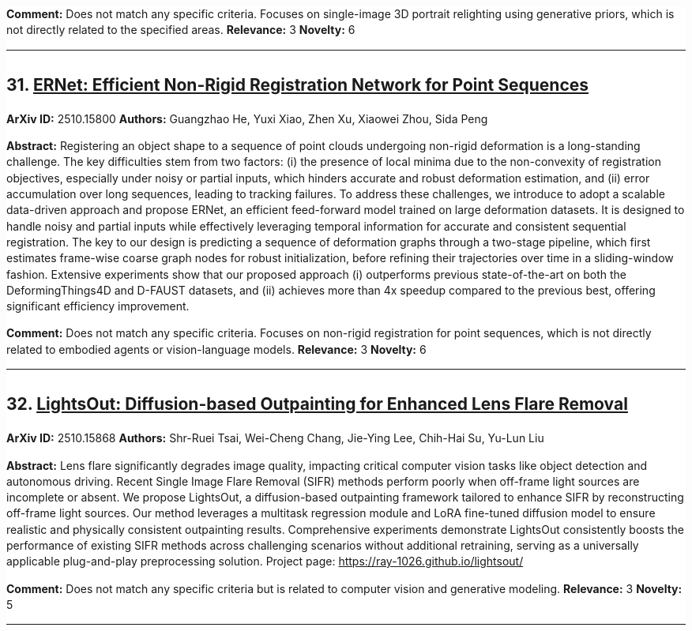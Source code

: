 **Comment:** Does not match any specific criteria. Focuses on single-image 3D portrait relighting using generative priors, which is not directly related to the specified areas.
**Relevance:** 3
**Novelty:** 6

---

## 31. [ERNet: Efficient Non-Rigid Registration Network for Point Sequences](https://arxiv.org/abs/2510.15800) <a id="link31"></a>
**ArXiv ID:** 2510.15800
**Authors:** Guangzhao He, Yuxi Xiao, Zhen Xu, Xiaowei Zhou, Sida Peng

**Abstract:**  Registering an object shape to a sequence of point clouds undergoing non-rigid deformation is a long-standing challenge. The key difficulties stem from two factors: (i) the presence of local minima due to the non-convexity of registration objectives, especially under noisy or partial inputs, which hinders accurate and robust deformation estimation, and (ii) error accumulation over long sequences, leading to tracking failures. To address these challenges, we introduce to adopt a scalable data-driven approach and propose ERNet, an efficient feed-forward model trained on large deformation datasets. It is designed to handle noisy and partial inputs while effectively leveraging temporal information for accurate and consistent sequential registration. The key to our design is predicting a sequence of deformation graphs through a two-stage pipeline, which first estimates frame-wise coarse graph nodes for robust initialization, before refining their trajectories over time in a sliding-window fashion. Extensive experiments show that our proposed approach (i) outperforms previous state-of-the-art on both the DeformingThings4D and D-FAUST datasets, and (ii) achieves more than 4x speedup compared to the previous best, offering significant efficiency improvement.

**Comment:** Does not match any specific criteria. Focuses on non-rigid registration for point sequences, which is not directly related to embodied agents or vision-language models.
**Relevance:** 3
**Novelty:** 6

---

## 32. [LightsOut: Diffusion-based Outpainting for Enhanced Lens Flare Removal](https://arxiv.org/abs/2510.15868) <a id="link32"></a>
**ArXiv ID:** 2510.15868
**Authors:** Shr-Ruei Tsai, Wei-Cheng Chang, Jie-Ying Lee, Chih-Hai Su, Yu-Lun Liu

**Abstract:**  Lens flare significantly degrades image quality, impacting critical computer vision tasks like object detection and autonomous driving. Recent Single Image Flare Removal (SIFR) methods perform poorly when off-frame light sources are incomplete or absent. We propose LightsOut, a diffusion-based outpainting framework tailored to enhance SIFR by reconstructing off-frame light sources. Our method leverages a multitask regression module and LoRA fine-tuned diffusion model to ensure realistic and physically consistent outpainting results. Comprehensive experiments demonstrate LightsOut consistently boosts the performance of existing SIFR methods across challenging scenarios without additional retraining, serving as a universally applicable plug-and-play preprocessing solution. Project page: https://ray-1026.github.io/lightsout/

**Comment:** Does not match any specific criteria but is related to computer vision and generative modeling.
**Relevance:** 3
**Novelty:** 5

---
